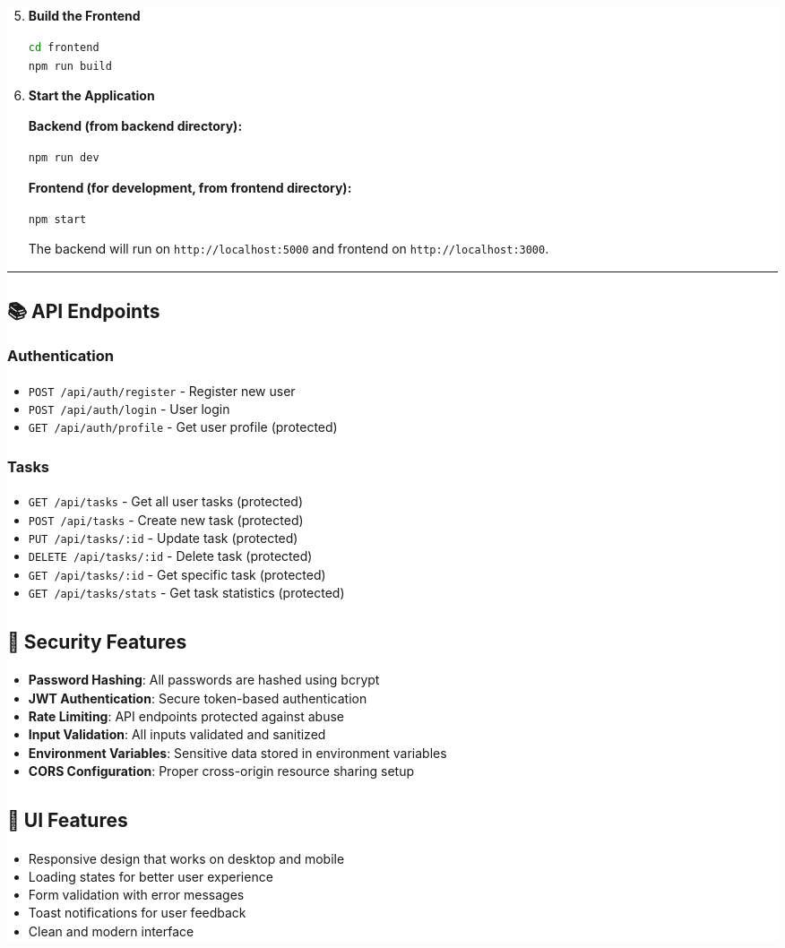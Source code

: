 5. **Build the Frontend**
    ```bash
    cd frontend
    npm run build
    ```

6. **Start the Application**

    **Backend (from backend directory):**
    ```bash
    npm run dev
    ```

    **Frontend (for development, from frontend directory):**
    ```bash
    npm start
    ```

    The backend will run on `http://localhost:5000` and frontend on `http://localhost:3000`.

---

## 📚 API Endpoints

### Authentication
- `POST /api/auth/register` - Register new user
- `POST /api/auth/login` - User login
- `GET /api/auth/profile` - Get user profile (protected)

### Tasks
- `GET /api/tasks` - Get all user tasks (protected)
- `POST /api/tasks` - Create new task (protected)
- `PUT /api/tasks/:id` - Update task (protected)
- `DELETE /api/tasks/:id` - Delete task (protected)
- `GET /api/tasks/:id` - Get specific task (protected)
- `GET /api/tasks/stats` - Get task statistics (protected)

## 🔐 Security Features

- **Password Hashing**: All passwords are hashed using bcrypt
- **JWT Authentication**: Secure token-based authentication
- **Rate Limiting**: API endpoints protected against abuse
- **Input Validation**: All inputs validated and sanitized
- **Environment Variables**: Sensitive data stored in environment variables
- **CORS Configuration**: Proper cross-origin resource sharing setup

## 🎨 UI Features

- Responsive design that works on desktop and mobile
- Loading states for better user experience
- Form validation with error messages
- Toast notifications for user feedback
- Clean and modern interface
